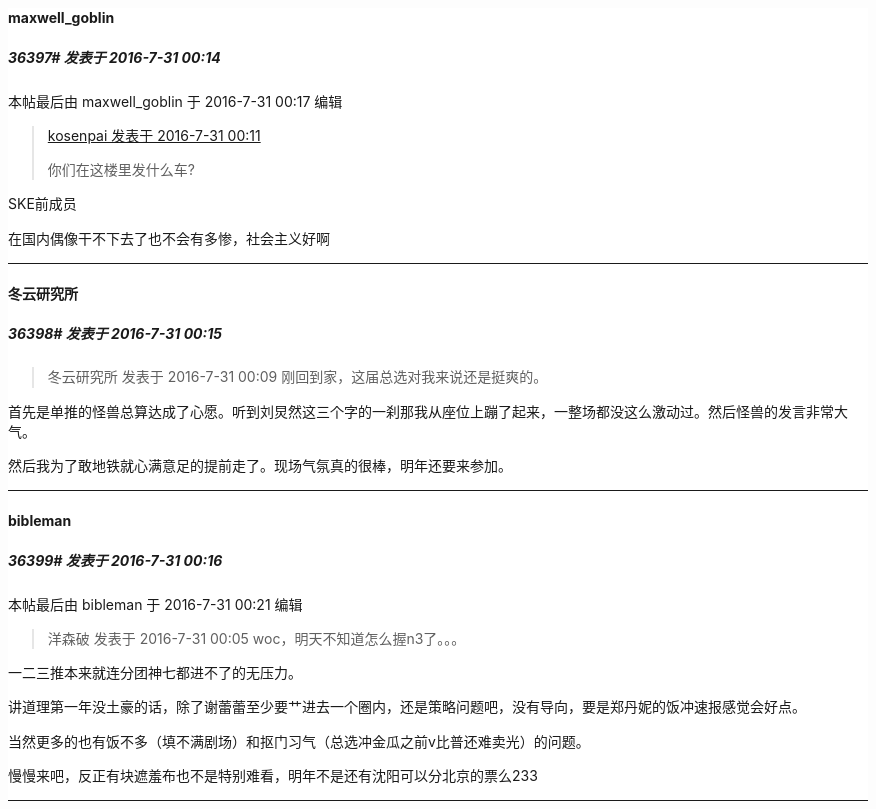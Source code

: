 ####  maxwell_goblin  
##### 36397#       发表于 2016-7-31 00:14



 本帖最后由 maxwell_goblin 于 2016-7-31 00:17 编辑 
<blockquote><a href="httphttps://bbs.saraba1st.com/2b/forum.php?mod=redirect&amp;goto=findpost&amp;pid=33118068&amp;ptid=1105387" target="_blank">kosenpai 发表于 2016-7-31 00:11</a>

你们在这楼里发什么车?</blockquote>
SKE前成员


在国内偶像干不下去了也不会有多惨，社会主义好啊







-----

####  冬云研究所  
##### 36398#       发表于 2016-7-31 00:15



<blockquote>冬云研究所 发表于 2016-7-31 00:09
刚回到家，这届总选对我来说还是挺爽的。</blockquote>
首先是单推的怪兽总算达成了心愿。听到刘炅然这三个字的一刹那我从座位上蹦了起来，一整场都没这么激动过。然后怪兽的发言非常大气。

然后我为了敢地铁就心满意足的提前走了。现场气氛真的很棒，明年还要来参加。







-----

####  bibleman  
##### 36399#       发表于 2016-7-31 00:16



 本帖最后由 bibleman 于 2016-7-31 00:21 编辑 
<blockquote>洋森破 发表于 2016-7-31 00:05
woc，明天不知道怎么握n3了。。。</blockquote>

一二三推本来就连分团神七都进不了的无压力。

讲道理第一年没土豪的话，除了谢蕾蕾至少要艹进去一个圈内，还是策略问题吧，没有导向，要是郑丹妮的饭冲速报感觉会好点。

当然更多的也有饭不多（填不满剧场）和抠门习气（总选冲金瓜之前v比普还难卖光）的问题。

慢慢来吧，反正有块遮羞布也不是特别难看，明年不是还有沈阳可以分北京的票么233







-----

